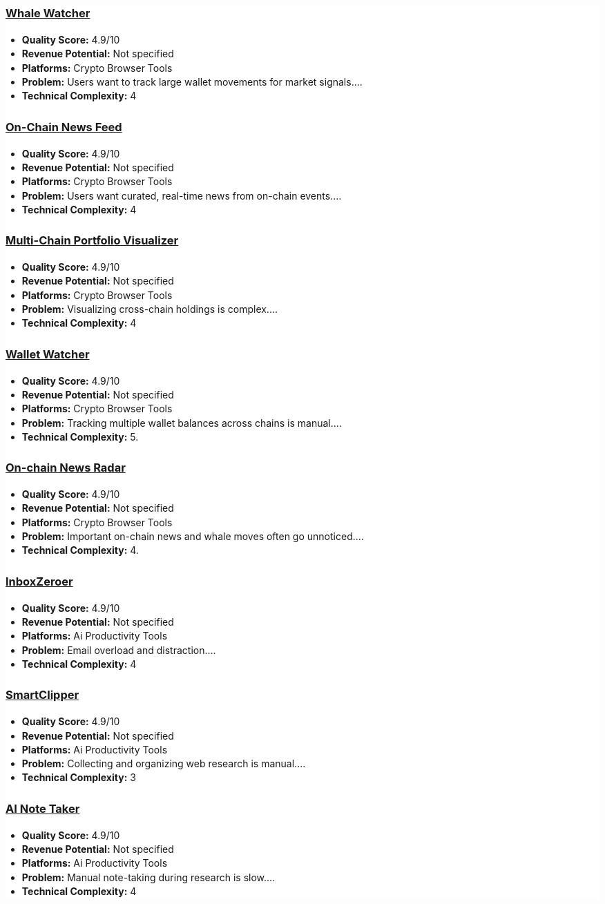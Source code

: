 ### [Whale Watcher](../../ai-ml/whale-watcher/)
- **Quality Score:** 4.9/10
- **Revenue Potential:** Not specified
- **Platforms:** Crypto Browser Tools
- **Problem:** Users want to track large wallet movements for market signals....
- **Technical Complexity:** 4

### [On-Chain News Feed](../../ai-ml/on-chain-news-feed/)
- **Quality Score:** 4.9/10
- **Revenue Potential:** Not specified
- **Platforms:** Crypto Browser Tools
- **Problem:** Users want curated, real-time news from on-chain events....
- **Technical Complexity:** 4

### [Multi-Chain Portfolio Visualizer](../../ai-ml/multi-chain-portfolio-visualizer/)
- **Quality Score:** 4.9/10
- **Revenue Potential:** Not specified
- **Platforms:** Crypto Browser Tools
- **Problem:** Visualizing cross-chain holdings is complex....
- **Technical Complexity:** 4

### [Wallet Watcher](../../ai-ml/wallet-watcher/)
- **Quality Score:** 4.9/10
- **Revenue Potential:** Not specified
- **Platforms:** Crypto Browser Tools
- **Problem:** Tracking multiple wallet balances across chains is manual....
- **Technical Complexity:** 5.

### [On-chain News Radar](../../ai-ml/on-chain-news-radar/)
- **Quality Score:** 4.9/10
- **Revenue Potential:** Not specified
- **Platforms:** Crypto Browser Tools
- **Problem:** Important on-chain news and whale moves often go unnoticed....
- **Technical Complexity:** 4.

### [InboxZeroer](../../ai-ml/inboxzeroer/)
- **Quality Score:** 4.9/10
- **Revenue Potential:** Not specified
- **Platforms:** Ai Productivity Tools
- **Problem:** Email overload and distraction....
- **Technical Complexity:** 4

### [SmartClipper](../../ai-ml/smartclipper/)
- **Quality Score:** 4.9/10
- **Revenue Potential:** Not specified
- **Platforms:** Ai Productivity Tools
- **Problem:** Collecting and organizing web research is manual....
- **Technical Complexity:** 3

### [AI Note Taker](../../ai-ml/ai-note-taker/)
- **Quality Score:** 4.9/10
- **Revenue Potential:** Not specified
- **Platforms:** Ai Productivity Tools
- **Problem:** Manual note-taking during research is slow....
- **Technical Complexity:** 4

